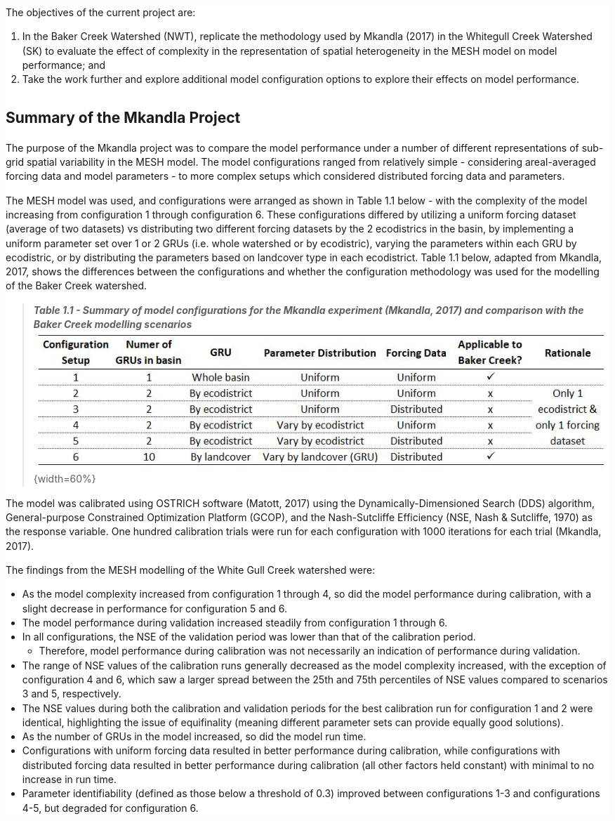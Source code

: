 The objectives of the current project are: 

1) In the Baker Creek Watershed (NWT), replicate the methodology used by Mkandla (2017) in the Whitegull Creek Watershed (SK) to evaluate the effect of complexity in the representation of spatial heterogeneity in the MESH model on model performance; and 
2) Take the work further and explore additional model configuration options to explore their effects on model performance.

## Summary of the Mkandla Project

The purpose of the Mkandla project was to compare the model performance under a number of different representations of sub-grid spatial variability in the MESH model. The model configurations ranged from relatively simple - considering areal-averaged forcing data and model parameters - to more complex setups which considered distributed forcing data and parameters.

The MESH model was used, and configurations were arranged as shown in Table 1.1 below - with the complexity of the model increasing from configuration 1 through configuration 6. These configurations differed by utilizing a uniform forcing dataset (average of two datasets) vs distributing two different forcing datasets by the 2 ecodistrics in the basin, by implementing a uniform parameter set over 1 or 2 GRUs (i.e. whole watershed or by ecodistric), varying the parameters within each GRU by ecodistric, or by distributing the parameters based on landcover type in each ecodistrict. Table 1.1 below, adapted from Mkandla, 2017, shows the differences between the configurations and whether the configuration methodology was used for the modelling of the Baker Creek watershed.

> ***Table 1.1 - Summary of model configurations for the Mkandla experiment (Mkandla, 2017) and comparison with the Baker Creek modelling scenarios***
![](figures/vsMkandla.jpg){width=60%}

The model was calibrated using OSTRICH software (Matott, 2017) using the Dynamically-Dimensioned Search (DDS) algorithm, General-purpose Constrained Optimization Platform (GCOP), and the Nash-Sutcliffe Efficiency (NSE, Nash & Sutcliffe, 1970) as the response variable. One hundred calibration trials were run for each configuration with 1000 iterations for each trial (Mkandla, 2017).

The findings from the MESH modelling of the White Gull Creek watershed were:

-	As the model complexity increased from configuration 1 through 4, so did the model performance during calibration, with a slight decrease in performance for configuration 5 and 6.
-	The model performance during validation increased steadily from configuration 1 through 6.
-	In all configurations, the NSE of the validation period was lower than that of the calibration period.
    -	Therefore, model performance during calibration was not necessarily an indication of performance during validation.
-	The range of NSE values of the calibration runs generally decreased as the model complexity increased, with the exception of configuration 4 and 6, which saw a larger spread between the 25th and 75th percentiles of NSE values compared to scenarios 3 and 5, respectively.
-	The NSE values during both the calibration and validation periods for the best calibration run for configuration 1 and 2 were identical, highlighting the issue of equifinality (meaning different parameter sets can provide equally good solutions).
-	As the number of GRUs in the model increased, so did the model run time.
-	Configurations with uniform forcing data resulted in better performance during calibration, while configurations with distributed forcing data resulted in better performance during calibration (all other factors held constant) with minimal to no increase in run time.
-	Parameter identifiability (defined as those below a threshold of 0.3) improved between configurations 1-3 and configurations 4-5, but degraded for configuration 6.